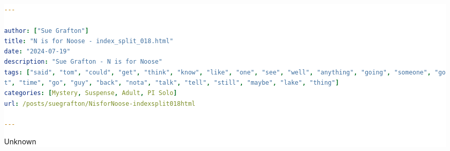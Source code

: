 ```yaml
---

author: ["Sue Grafton"]
title: "N is for Noose - index_split_018.html"
date: "2024-07-19"
description: "Sue Grafton - N is for Noose"
tags: ["said", "tom", "could", "get", "think", "know", "like", "one", "see", "well", "anything", "going", "someone", "got", "time", "go", "guy", "back", "nota", "talk", "tell", "still", "maybe", "lake", "thing"]
categories: [Mystery, Suspense, Adult, PI Solo]
url: /posts/suegrafton/NisforNoose-indexsplit018html

---
```



Unknown
